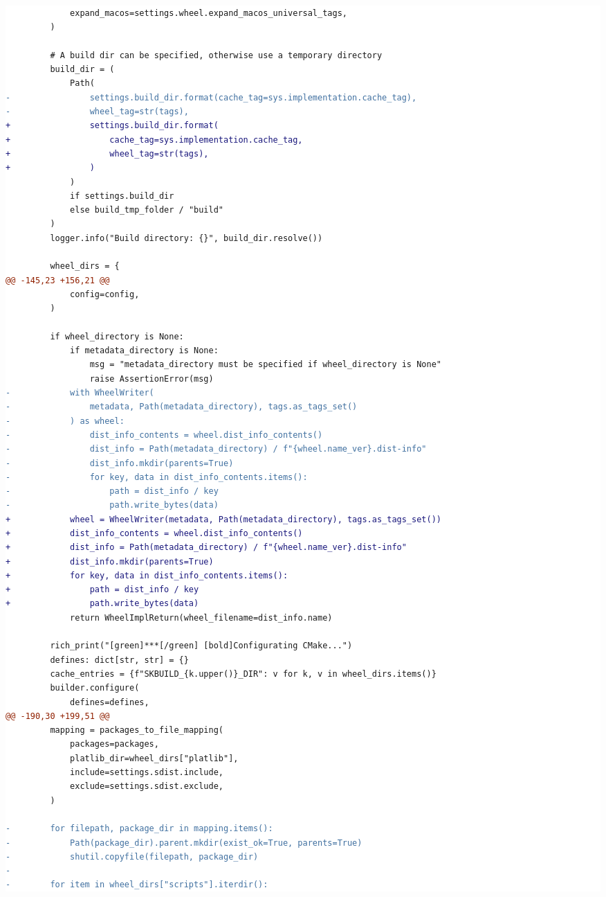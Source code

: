 ```diff
             expand_macos=settings.wheel.expand_macos_universal_tags,
         )
 
         # A build dir can be specified, otherwise use a temporary directory
         build_dir = (
             Path(
-                settings.build_dir.format(cache_tag=sys.implementation.cache_tag),
-                wheel_tag=str(tags),
+                settings.build_dir.format(
+                    cache_tag=sys.implementation.cache_tag,
+                    wheel_tag=str(tags),
+                )
             )
             if settings.build_dir
             else build_tmp_folder / "build"
         )
         logger.info("Build directory: {}", build_dir.resolve())
 
         wheel_dirs = {
@@ -145,23 +156,21 @@
             config=config,
         )
 
         if wheel_directory is None:
             if metadata_directory is None:
                 msg = "metadata_directory must be specified if wheel_directory is None"
                 raise AssertionError(msg)
-            with WheelWriter(
-                metadata, Path(metadata_directory), tags.as_tags_set()
-            ) as wheel:
-                dist_info_contents = wheel.dist_info_contents()
-                dist_info = Path(metadata_directory) / f"{wheel.name_ver}.dist-info"
-                dist_info.mkdir(parents=True)
-                for key, data in dist_info_contents.items():
-                    path = dist_info / key
-                    path.write_bytes(data)
+            wheel = WheelWriter(metadata, Path(metadata_directory), tags.as_tags_set())
+            dist_info_contents = wheel.dist_info_contents()
+            dist_info = Path(metadata_directory) / f"{wheel.name_ver}.dist-info"
+            dist_info.mkdir(parents=True)
+            for key, data in dist_info_contents.items():
+                path = dist_info / key
+                path.write_bytes(data)
             return WheelImplReturn(wheel_filename=dist_info.name)
 
         rich_print("[green]***[/green] [bold]Configurating CMake...")
         defines: dict[str, str] = {}
         cache_entries = {f"SKBUILD_{k.upper()}_DIR": v for k, v in wheel_dirs.items()}
         builder.configure(
             defines=defines,
@@ -190,30 +199,51 @@
         mapping = packages_to_file_mapping(
             packages=packages,
             platlib_dir=wheel_dirs["platlib"],
             include=settings.sdist.include,
             exclude=settings.sdist.exclude,
         )
 
-        for filepath, package_dir in mapping.items():
-            Path(package_dir).parent.mkdir(exist_ok=True, parents=True)
-            shutil.copyfile(filepath, package_dir)
-
-        for item in wheel_dirs["scripts"].iterdir():
```